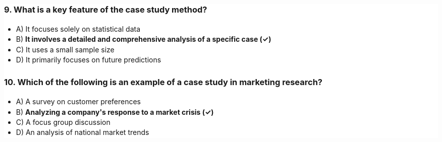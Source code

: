 ### 9. What is a key feature of the case study method?

- A) It focuses solely on statistical data
- B) **It involves a detailed and comprehensive analysis of a specific case (✓)**
- C) It uses a small sample size
- D) It primarily focuses on future predictions

### 10. Which of the following is an example of a case study in marketing research?

- A) A survey on customer preferences
- B) **Analyzing a company's response to a market crisis (✓)**
- C) A focus group discussion
- D) An analysis of national market trends
